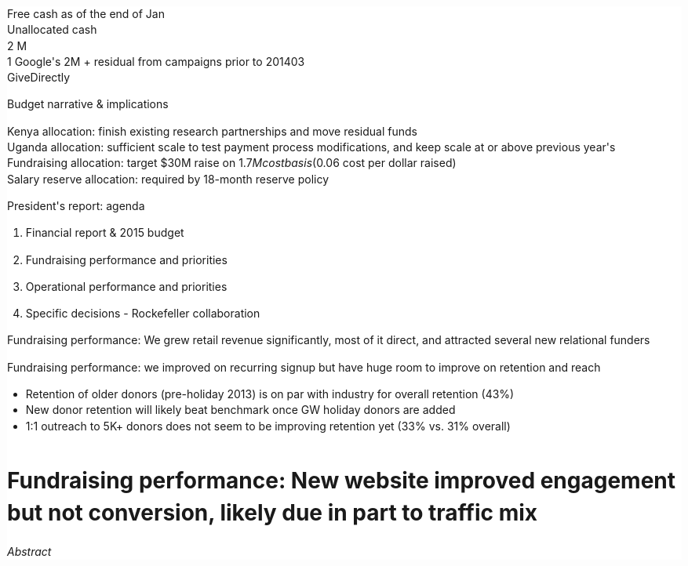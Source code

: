 Free cash as of the end of Jan  
Unallocated cash  
2 M  
1 Google's 2M + residual from campaigns prior to 201403  
GiveDirectly

Budget narrative & implications

Kenya allocation: finish existing research partnerships and move residual funds  
Uganda allocation: sufficient scale to test payment process modifications, and keep scale at or above previous year's  
Fundraising allocation: target $30M raise on $1.7M cost basis ($0.06 cost per dollar raised)  
Salary reserve allocation: required by 18-month reserve policy

President's report: agenda

1. Financial report & 2015 budget

2. Fundraising performance and priorities

3. Operational performance and priorities

4. Specific decisions - Rockefeller collaboration

Fundraising performance: We grew retail revenue significantly, most of it direct, and attracted several new relational funders

Fundraising performance: we improved on recurring signup but have huge room to improve on retention and reach

* Retention of older donors (pre-holiday 2013) is on par with industry for overall retention (43%)
* New donor retention will likely beat benchmark once GW holiday donors are added
* 1:1 outreach to 5K+ donors does not seem to be improving retention yet (33% vs. 31% overall)

# Fundraising performance: New website improved engagement but not conversion, likely due in part to traffic mix

###### Abstract
